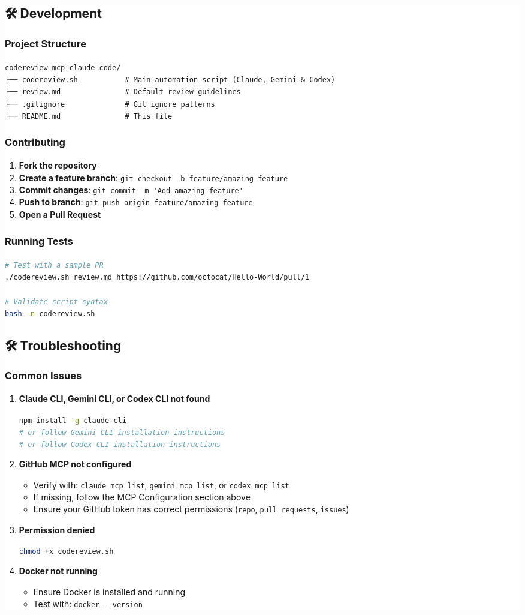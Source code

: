 ## 🛠️ Development

### Project Structure

```
codereview-mcp-claude-code/
├── codereview.sh           # Main automation script (Claude, Gemini & Codex)
├── review.md               # Default review guidelines
├── .gitignore              # Git ignore patterns
└── README.md               # This file
```

### Contributing

1. **Fork the repository**
2. **Create a feature branch**: `git checkout -b feature/amazing-feature`
3. **Commit changes**: `git commit -m 'Add amazing feature'`
4. **Push to branch**: `git push origin feature/amazing-feature`
5. **Open a Pull Request**

### Running Tests

```bash
# Test with a sample PR
./codereview.sh review.md https://github.com/octocat/Hello-World/pull/1

# Validate script syntax
bash -n codereview.sh
```

## 🛠️ Troubleshooting

### Common Issues

1. **Claude CLI, Gemini CLI, or Codex CLI not found**
   ```bash
   npm install -g claude-cli
   # or follow Gemini CLI installation instructions
   # or follow Codex CLI installation instructions
   ```

2. **GitHub MCP not configured**
   - Verify with: `claude mcp list`, `gemini mcp list`, or `codex mcp list`
   - If missing, follow the MCP Configuration section above
   - Ensure your GitHub token has correct permissions (`repo`, `pull_requests`, `issues`)

3. **Permission denied**
   ```bash
   chmod +x codereview.sh
   ```

4. **Docker not running**
   - Ensure Docker is installed and running
   - Test with: `docker --version`
